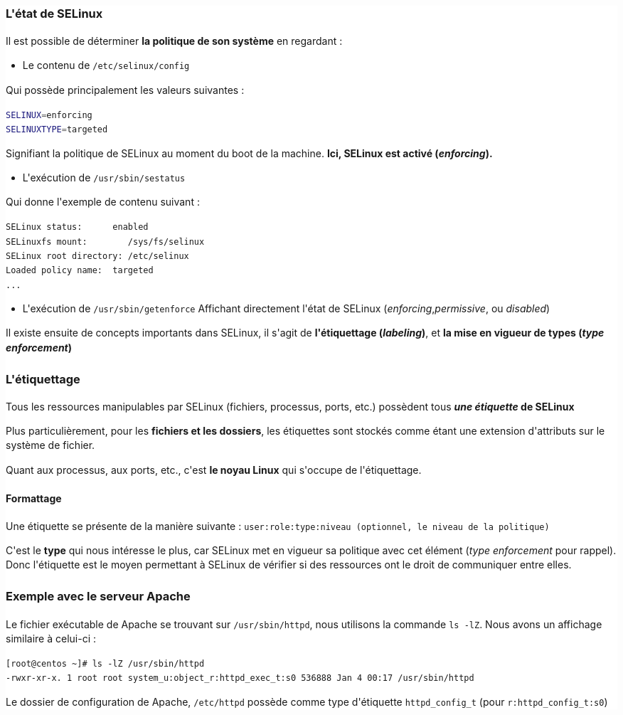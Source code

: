 ### L'état de SELinux
Il est possible de déterminer **la politique de son système** en regardant :

- Le contenu de `/etc/selinux/config`

Qui possède principalement les valeurs suivantes :
```sh
SELINUX=enforcing
SELINUXTYPE=targeted
```
Signifiant la politique de SELinux au moment du boot de la machine. **Ici, SELinux est activé (*enforcing*).**

- L'exécution de `/usr/sbin/sestatus`

Qui donne l'exemple de contenu suivant :
```
SELinux status:		 enabled
SELinuxfs mount:	    /sys/fs/selinux
SELinux root directory: /etc/selinux
Loaded policy name:	 targeted
...
```
- L'exécution de `/usr/sbin/getenforce`
Affichant directement l'état de SELinux (*enforcing*,*permissive*, ou *disabled*)

Il existe ensuite de concepts importants dans SELinux, il s'agit de **l'étiquettage (*labeling*)**, et **la mise en vigueur de types (*type enforcement*)**

### L'étiquettage

Tous les ressources manipulables par SELinux (fichiers, processus, ports, etc.) possèdent tous ***une étiquette* de SELinux**
 
Plus particulièrement, pour les **fichiers et les dossiers**, les étiquettes sont stockés comme étant une extension d'attributs sur le système de fichier.

Quant aux processus, aux ports, etc., c'est **le noyau Linux** qui s'occupe de l'étiquettage.

#### Formattage

Une étiquette se présente de la manière suivante :
`user:role:type:niveau (optionnel, le niveau de la politique)`

C'est le **type** qui nous intéresse le plus, car SELinux met en vigueur sa politique avec cet élément (*type enforcement* pour rappel). Donc l'étiquette est le moyen permettant à SELinux de vérifier si des ressources ont le droit de communiquer entre elles.

### Exemple avec le serveur Apache
Le fichier exécutable de Apache se trouvant sur `/usr/sbin/httpd`, nous utilisons la commande `ls -lZ`.
Nous avons un affichage similaire à celui-ci :
```
[root@centos ~]# ls -lZ /usr/sbin/httpd
-rwxr-xr-x. 1 root root system_u:object_r:httpd_exec_t:s0 536888 Jan 4 00:17 /usr/sbin/httpd
```
Le dossier de configuration de Apache, `/etc/httpd` possède comme type d'étiquette `httpd_config_t` (pour `r:httpd_config_t:s0`)
